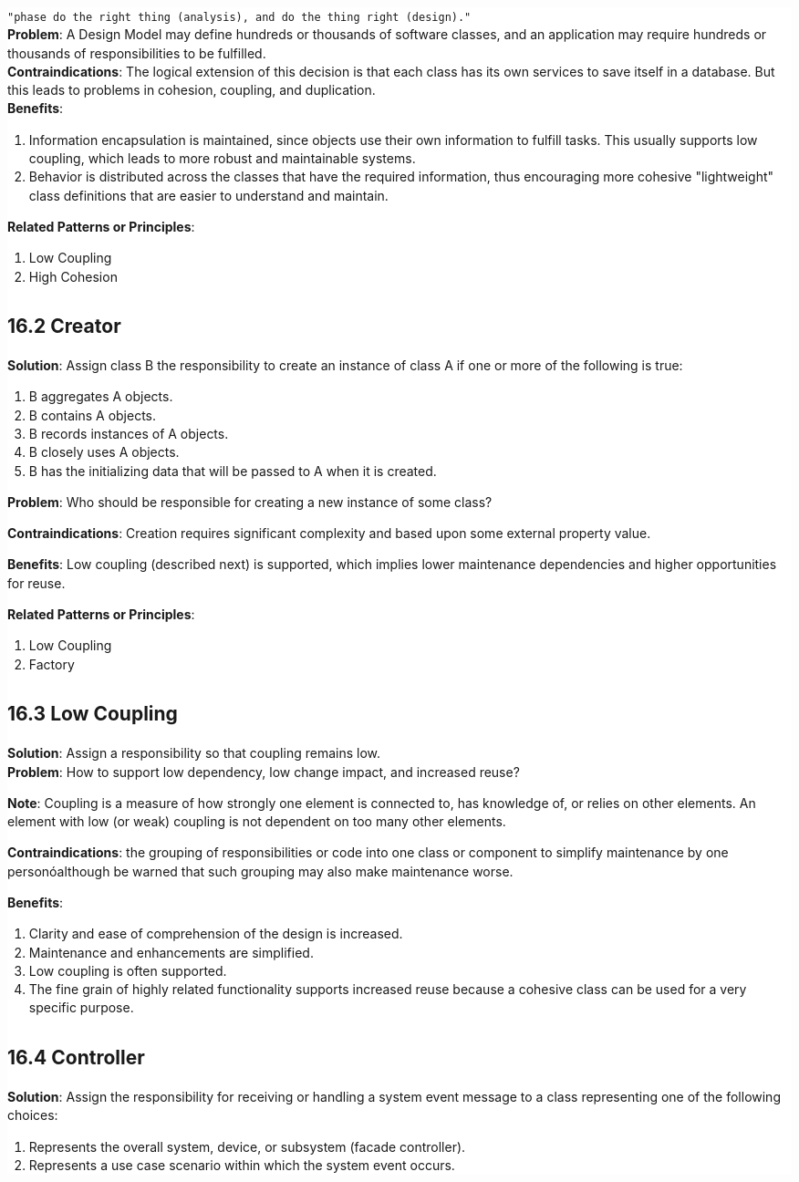 ```"phase do the right thing (analysis), and do the thing right (design)."```<br />
**Problem**: A Design Model may define hundreds or thousands of software classes, and an application may require hundreds or thousands of responsibilities to be fulfilled.    
**Contraindications**: The logical extension of this decision is that each class has its own services to save
itself in a database. But this leads to problems in cohesion, coupling, and duplication.   
**Benefits**: 
1. Information encapsulation is maintained, since objects use their own information to fulfill tasks. This usually supports low coupling, which leads to more robust and maintainable systems.  
2. Behavior is distributed across the classes that have the required information, thus encouraging more cohesive "lightweight" class definitions that are easier to understand and maintain.  

**Related Patterns or Principles**:
1. Low Coupling
2. High Cohesion

## 16.2 Creator

**Solution**: Assign class B the responsibility to create an instance of class A if one or more of
the following is true:  
1. B aggregates A objects.
2. B contains A objects. 
3. B records instances of A objects. 
4. B closely uses A objects. 
5. B has the initializing data that will be passed to A when it is created.

**Problem**: Who should be responsible for creating a new instance of some class?

**Contraindications**: Creation requires significant complexity and based upon some external property value.

**Benefits**: Low coupling (described next) is supported, which implies lower maintenance dependencies and higher opportunities for reuse.

**Related Patterns or Principles**:
1. Low Coupling
2. Factory

## 16.3 Low Coupling
**Solution**: Assign a responsibility so that coupling remains low.  
**Problem**: How to support low dependency, low change impact, and increased reuse?

**Note**: Coupling is a measure of how strongly one element is connected to, has knowledge of, or relies on other elements. An element with low (or weak) coupling is not dependent on too many other elements.

**Contraindications**: the grouping of responsibilities or code into one class or component to simplify maintenance by one personóalthough be warned that such grouping may also make maintenance worse.

**Benefits**:   
1. Clarity and ease of comprehension of the design is increased.
2. Maintenance and enhancements are simplified. 
3. Low coupling is often supported. 
4. The fine grain of highly related functionality supports increased reuse because a cohesive class can be used for a very specific purpose.

## 16.4 Controller
**Solution**: Assign the responsibility for receiving or handling a system event message to a class representing one of the following choices:  
1. Represents the overall system, device, or subsystem (facade controller).
2. Represents a use case scenario within which the system event occurs.

```